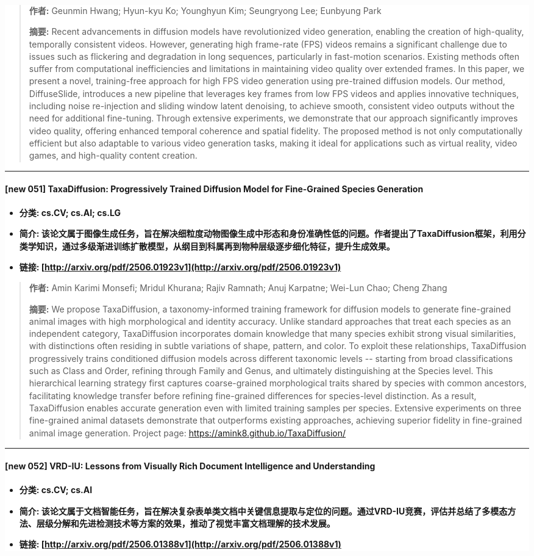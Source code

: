 > **作者:** Geunmin Hwang; Hyun-kyu Ko; Younghyun Kim; Seungryong Lee; Eunbyung Park
>
> **摘要:** Recent advancements in diffusion models have revolutionized video generation, enabling the creation of high-quality, temporally consistent videos. However, generating high frame-rate (FPS) videos remains a significant challenge due to issues such as flickering and degradation in long sequences, particularly in fast-motion scenarios. Existing methods often suffer from computational inefficiencies and limitations in maintaining video quality over extended frames. In this paper, we present a novel, training-free approach for high FPS video generation using pre-trained diffusion models. Our method, DiffuseSlide, introduces a new pipeline that leverages key frames from low FPS videos and applies innovative techniques, including noise re-injection and sliding window latent denoising, to achieve smooth, consistent video outputs without the need for additional fine-tuning. Through extensive experiments, we demonstrate that our approach significantly improves video quality, offering enhanced temporal coherence and spatial fidelity. The proposed method is not only computationally efficient but also adaptable to various video generation tasks, making it ideal for applications such as virtual reality, video games, and high-quality content creation.
>
---
#### [new 051] TaxaDiffusion: Progressively Trained Diffusion Model for Fine-Grained Species Generation
- **分类: cs.CV; cs.AI; cs.LG**

- **简介: 该论文属于图像生成任务，旨在解决细粒度动物图像生成中形态和身份准确性低的问题。作者提出了TaxaDiffusion框架，利用分类学知识，通过多级渐进训练扩散模型，从纲目到科属再到物种层级逐步细化特征，提升生成效果。**

- **链接: [http://arxiv.org/pdf/2506.01923v1](http://arxiv.org/pdf/2506.01923v1)**

> **作者:** Amin Karimi Monsefi; Mridul Khurana; Rajiv Ramnath; Anuj Karpatne; Wei-Lun Chao; Cheng Zhang
>
> **摘要:** We propose TaxaDiffusion, a taxonomy-informed training framework for diffusion models to generate fine-grained animal images with high morphological and identity accuracy. Unlike standard approaches that treat each species as an independent category, TaxaDiffusion incorporates domain knowledge that many species exhibit strong visual similarities, with distinctions often residing in subtle variations of shape, pattern, and color. To exploit these relationships, TaxaDiffusion progressively trains conditioned diffusion models across different taxonomic levels -- starting from broad classifications such as Class and Order, refining through Family and Genus, and ultimately distinguishing at the Species level. This hierarchical learning strategy first captures coarse-grained morphological traits shared by species with common ancestors, facilitating knowledge transfer before refining fine-grained differences for species-level distinction. As a result, TaxaDiffusion enables accurate generation even with limited training samples per species. Extensive experiments on three fine-grained animal datasets demonstrate that outperforms existing approaches, achieving superior fidelity in fine-grained animal image generation. Project page: https://amink8.github.io/TaxaDiffusion/
>
---
#### [new 052] VRD-IU: Lessons from Visually Rich Document Intelligence and Understanding
- **分类: cs.CV; cs.AI**

- **简介: 该论文属于文档智能任务，旨在解决复杂表单类文档中关键信息提取与定位的问题。通过VRD-IU竞赛，评估并总结了多模态方法、层级分解和先进检测技术等方案的效果，推动了视觉丰富文档理解的技术发展。**

- **链接: [http://arxiv.org/pdf/2506.01388v1](http://arxiv.org/pdf/2506.01388v1)**
